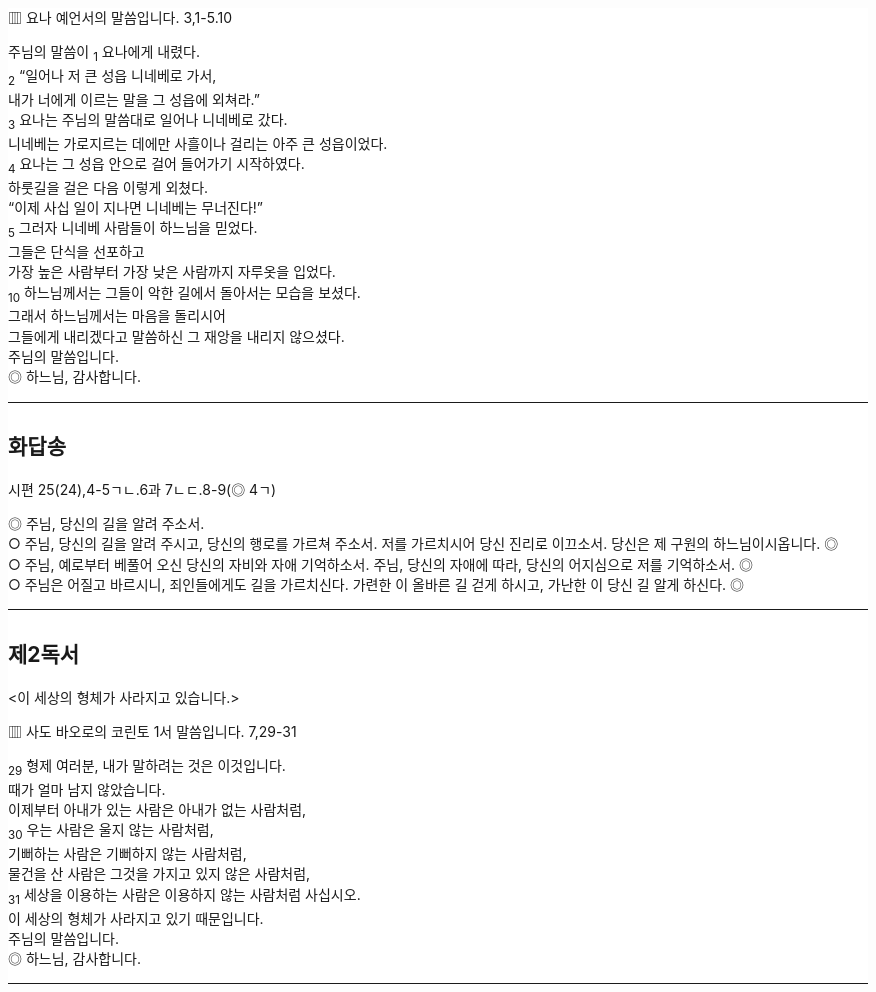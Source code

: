 ▥ 요나 예언서의 말씀입니다. 3,1-5.10

주님의 말씀이 <sub>1</sub> 요나에게 내렸다.  
<sub>2</sub> “일어나 저 큰 성읍 니네베로 가서,  
내가 너에게 이르는 말을 그 성읍에 외쳐라.”  
<sub>3</sub> 요나는 주님의 말씀대로 일어나 니네베로 갔다.  
니네베는 가로지르는 데에만 사흘이나 걸리는 아주 큰 성읍이었다.  
<sub>4</sub> 요나는 그 성읍 안으로 걸어 들어가기 시작하였다.  
하룻길을 걸은 다음 이렇게 외쳤다.  
“이제 사십 일이 지나면 니네베는 무너진다!”  
<sub>5</sub> 그러자 니네베 사람들이 하느님을 믿었다.  
그들은 단식을 선포하고  
가장 높은 사람부터 가장 낮은 사람까지 자루옷을 입었다.  
<sub>10</sub> 하느님께서는 그들이 악한 길에서 돌아서는 모습을 보셨다.  
그래서 하느님께서는 마음을 돌리시어  
그들에게 내리겠다고 말씀하신 그 재앙을 내리지 않으셨다.  
주님의 말씀입니다.  
◎ 하느님, 감사합니다.  
  


---

## 화답송

시편 25(24),4-5ㄱㄴ.6과 7ㄴㄷ.8-9(◎ 4ㄱ)

◎ 주님, 당신의 길을 알려 주소서.  
○ 주님, 당신의 길을 알려 주시고, 당신의 행로를 가르쳐 주소서. 저를 가르치시어 당신 진리로 이끄소서. 당신은 제 구원의 하느님이시옵니다. ◎  
○ 주님, 예로부터 베풀어 오신 당신의 자비와 자애 기억하소서. 주님, 당신의 자애에 따라, 당신의 어지심으로 저를 기억하소서. ◎  
○ 주님은 어질고 바르시니, 죄인들에게도 길을 가르치신다. 가련한 이 올바른 길 걷게 하시고, 가난한 이 당신 길 알게 하신다. ◎  
  


---

## 제2독서

<이 세상의 형체가 사라지고 있습니다.>

▥ 사도 바오로의 코린토 1서 말씀입니다. 7,29-31

<sub>29</sub> 형제 여러분, 내가 말하려는 것은 이것입니다.  
때가 얼마 남지 않았습니다.  
이제부터 아내가 있는 사람은 아내가 없는 사람처럼,  
<sub>30</sub> 우는 사람은 울지 않는 사람처럼,  
기뻐하는 사람은 기뻐하지 않는 사람처럼,  
물건을 산 사람은 그것을 가지고 있지 않은 사람처럼,  
<sub>31</sub> 세상을 이용하는 사람은 이용하지 않는 사람처럼 사십시오.  
이 세상의 형체가 사라지고 있기 때문입니다.  
주님의 말씀입니다.  
◎ 하느님, 감사합니다.  
  


---

